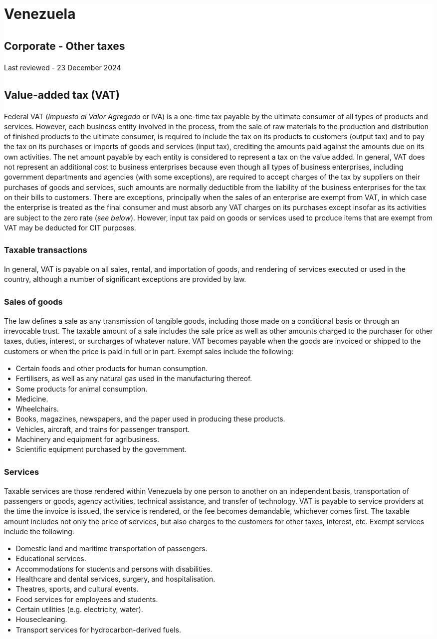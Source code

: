 # Venezuela
## Corporate - Other taxes
Last reviewed - 23 December 2024
## Value-added tax (VAT)
Federal VAT (_Impuesto al Valor Agregado_ or IVA) is a one-time tax payable by the ultimate consumer of all types of products and services. However, each business entity involved in the process, from the sale of raw materials to the production and distribution of finished products to the ultimate consumer, is required to include the tax on its products to customers (output tax) and to pay the tax on its purchases or imports of goods and services (input tax), crediting the amounts paid against the amounts due on its own activities. The net amount payable by each entity is considered to represent a tax on the value added.
In general, VAT does not represent an additional cost to business enterprises because even though all types of business enterprises, including government departments and agencies (with some exceptions), are required to accept charges of the tax by suppliers on their purchases of goods and services, such amounts are normally deductible from the liability of the business enterprises for the tax on their bills to customers.
There are exceptions, principally when the sales of an enterprise are exempt from VAT, in which case the enterprise is treated as the final consumer and must absorb any VAT charges on its purchases except insofar as its activities are subject to the zero rate (_see below_). However, input tax paid on goods or services used to produce items that are exempt from VAT may be deducted for CIT purposes.
### Taxable transactions
In general, VAT is payable on all sales, rental, and importation of goods, and rendering of services executed or used in the country, although a number of significant exceptions are provided by law.
### Sales of goods
The law defines a sale as any transmission of tangible goods, including those made on a conditional basis or through an irrevocable trust. The taxable amount of a sale includes the sale price as well as other amounts charged to the purchaser for other taxes, duties, interest, or surcharges of whatever nature. VAT becomes payable when the goods are invoiced or shipped to the customers or when the price is paid in full or in part.
Exempt sales include the following:
  * Certain foods and other products for human consumption.
  * Fertilisers, as well as any natural gas used in the manufacturing thereof.
  * Some products for animal consumption.
  * Medicine.
  * Wheelchairs.
  * Books, magazines, newspapers, and the paper used in producing these products.
  * Vehicles, aircraft, and trains for passenger transport.
  * Machinery and equipment for agribusiness.
  * Scientific equipment purchased by the government.


### Services
Taxable services are those rendered within Venezuela by one person to another on an independent basis, transportation of passengers or goods, agency activities, technical assistance, and transfer of technology. VAT is payable to service providers at the time the invoice is issued, the service is rendered, or the fee becomes demandable, whichever comes first. The taxable amount includes not only the price of services, but also charges to the customers for other taxes, interest, etc.
Exempt services include the following:
  * Domestic land and maritime transportation of passengers.
  * Educational services.
  * Accommodations for students and persons with disabilities.
  * Healthcare and dental services, surgery, and hospitalisation.
  * Theatres, sports, and cultural events.
  * Food services for employees and students.
  * Certain utilities (e.g. electricity, water).
  * Housecleaning.
  * Transport services for hydrocarbon-derived fuels.